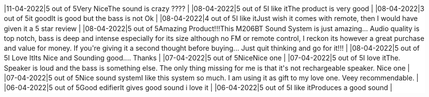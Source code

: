 |11-04-2022|5 out of 5Very NiceThe sound is crazy ????                                                                                                                                                                                                                                                                                                                                                                                                                                                                   |
|08-04-2022|5 out of 5I like itThe product is very good                                                                                                                                                                                                                                                                                                                                                                                                                                                                  |
|08-04-2022|3 out of 5it goodIt is good but the bass is not Ok                                                                                                                                                                                                                                                                                                                                                                                                                                                           |
|08-04-2022|4 out of 5I like itJust wish it comes with remote, then I would have given it a 5 star review                                                                                                                                                                                                                                                                                                                                                                                                                |
|08-04-2022|5 out of 5Amazing Product!!!This M206BT Sound System is just amazing... Audio quality is top notch, bass is deep and intense especially for its size although no FM or remote control, I reckon its however a great purchase and value for money. If you're giving it a second thought before buying... Just quit thinking and go for it!!!                                                                                                                                                                  |
|08-04-2022|5 out of 5I Love ItIts Nice and Sounding good.... Thanks                                                                                                                                                                                                                                                                                                                                                                                                                                                     |
|07-04-2022|5 out of 5NiceNice one                                                                                                                                                                                                                                                                                                                                                                                                                                                                                       |
|07-04-2022|5 out of 5I love itThe. Speaker is loud and the bass is something else. The only thing missing for me is that it's not rechargeable speaker. Nice one                                                                                                                                                                                                                                                                                                                                                        |
|07-04-2022|5 out of 5Nice sound systemI like this system so much. I am using it as gift to my love one. Veey recommendable.                                                                                                                                                                                                                                                                                                                                                                                             |
|06-04-2022|5 out of 5Good edifierIt gives good sound i love it                                                                                                                                                                                                                                                                                                                                                                                                                                                          |
|06-04-2022|5 out of 5I like itProduces a good sound                                                                                                                                                                                                                                                                                                                                                                                                                                                                     |